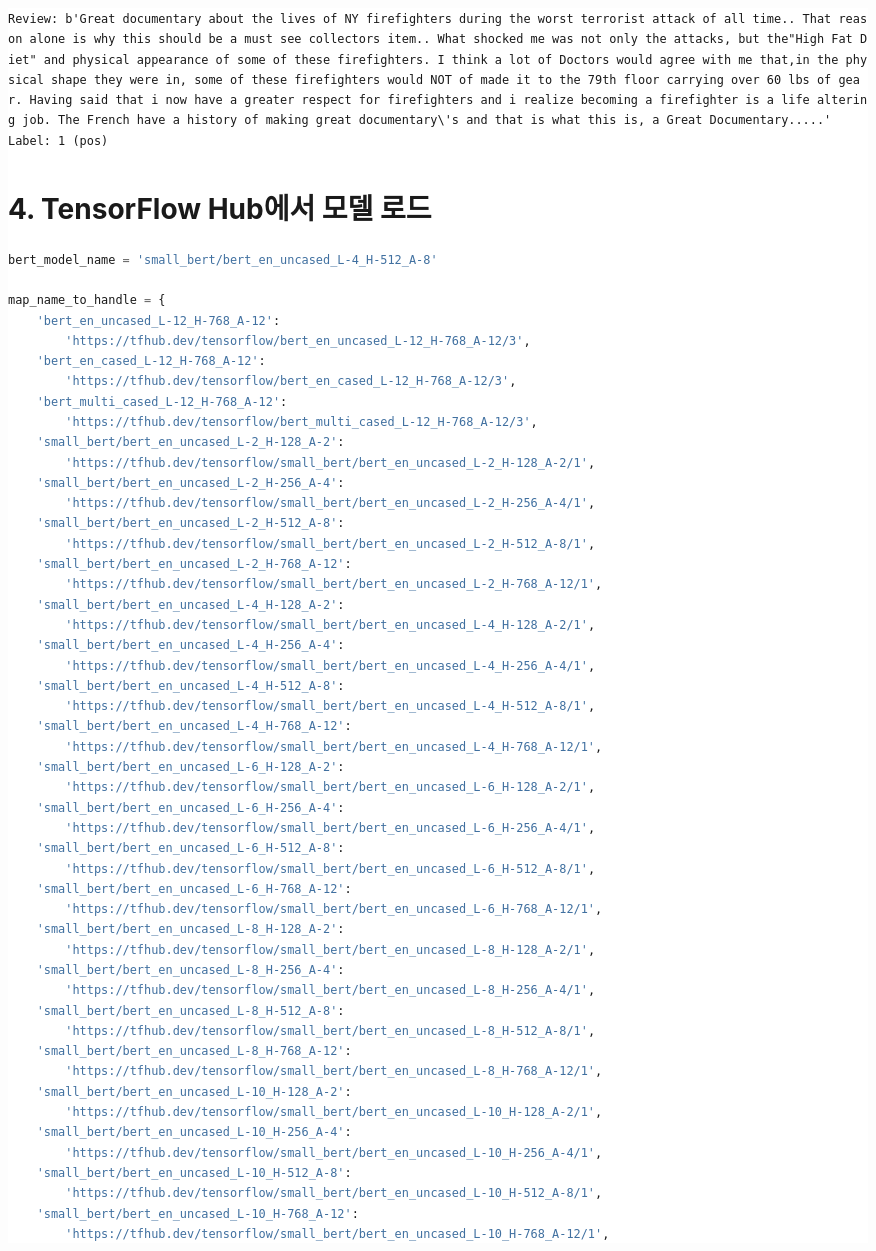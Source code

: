     Review: b'Great documentary about the lives of NY firefighters during the worst terrorist attack of all time.. That reason alone is why this should be a must see collectors item.. What shocked me was not only the attacks, but the"High Fat Diet" and physical appearance of some of these firefighters. I think a lot of Doctors would agree with me that,in the physical shape they were in, some of these firefighters would NOT of made it to the 79th floor carrying over 60 lbs of gear. Having said that i now have a greater respect for firefighters and i realize becoming a firefighter is a life altering job. The French have a history of making great documentary\'s and that is what this is, a Great Documentary.....'
    Label: 1 (pos)
    

# 4. TensorFlow Hub에서 모델 로드


```python
bert_model_name = 'small_bert/bert_en_uncased_L-4_H-512_A-8'

map_name_to_handle = {
    'bert_en_uncased_L-12_H-768_A-12':
        'https://tfhub.dev/tensorflow/bert_en_uncased_L-12_H-768_A-12/3',
    'bert_en_cased_L-12_H-768_A-12':
        'https://tfhub.dev/tensorflow/bert_en_cased_L-12_H-768_A-12/3',
    'bert_multi_cased_L-12_H-768_A-12':
        'https://tfhub.dev/tensorflow/bert_multi_cased_L-12_H-768_A-12/3',
    'small_bert/bert_en_uncased_L-2_H-128_A-2':
        'https://tfhub.dev/tensorflow/small_bert/bert_en_uncased_L-2_H-128_A-2/1',
    'small_bert/bert_en_uncased_L-2_H-256_A-4':
        'https://tfhub.dev/tensorflow/small_bert/bert_en_uncased_L-2_H-256_A-4/1',
    'small_bert/bert_en_uncased_L-2_H-512_A-8':
        'https://tfhub.dev/tensorflow/small_bert/bert_en_uncased_L-2_H-512_A-8/1',
    'small_bert/bert_en_uncased_L-2_H-768_A-12':
        'https://tfhub.dev/tensorflow/small_bert/bert_en_uncased_L-2_H-768_A-12/1',
    'small_bert/bert_en_uncased_L-4_H-128_A-2':
        'https://tfhub.dev/tensorflow/small_bert/bert_en_uncased_L-4_H-128_A-2/1',
    'small_bert/bert_en_uncased_L-4_H-256_A-4':
        'https://tfhub.dev/tensorflow/small_bert/bert_en_uncased_L-4_H-256_A-4/1',
    'small_bert/bert_en_uncased_L-4_H-512_A-8':
        'https://tfhub.dev/tensorflow/small_bert/bert_en_uncased_L-4_H-512_A-8/1',
    'small_bert/bert_en_uncased_L-4_H-768_A-12':
        'https://tfhub.dev/tensorflow/small_bert/bert_en_uncased_L-4_H-768_A-12/1',
    'small_bert/bert_en_uncased_L-6_H-128_A-2':
        'https://tfhub.dev/tensorflow/small_bert/bert_en_uncased_L-6_H-128_A-2/1',
    'small_bert/bert_en_uncased_L-6_H-256_A-4':
        'https://tfhub.dev/tensorflow/small_bert/bert_en_uncased_L-6_H-256_A-4/1',
    'small_bert/bert_en_uncased_L-6_H-512_A-8':
        'https://tfhub.dev/tensorflow/small_bert/bert_en_uncased_L-6_H-512_A-8/1',
    'small_bert/bert_en_uncased_L-6_H-768_A-12':
        'https://tfhub.dev/tensorflow/small_bert/bert_en_uncased_L-6_H-768_A-12/1',
    'small_bert/bert_en_uncased_L-8_H-128_A-2':
        'https://tfhub.dev/tensorflow/small_bert/bert_en_uncased_L-8_H-128_A-2/1',
    'small_bert/bert_en_uncased_L-8_H-256_A-4':
        'https://tfhub.dev/tensorflow/small_bert/bert_en_uncased_L-8_H-256_A-4/1',
    'small_bert/bert_en_uncased_L-8_H-512_A-8':
        'https://tfhub.dev/tensorflow/small_bert/bert_en_uncased_L-8_H-512_A-8/1',
    'small_bert/bert_en_uncased_L-8_H-768_A-12':
        'https://tfhub.dev/tensorflow/small_bert/bert_en_uncased_L-8_H-768_A-12/1',
    'small_bert/bert_en_uncased_L-10_H-128_A-2':
        'https://tfhub.dev/tensorflow/small_bert/bert_en_uncased_L-10_H-128_A-2/1',
    'small_bert/bert_en_uncased_L-10_H-256_A-4':
        'https://tfhub.dev/tensorflow/small_bert/bert_en_uncased_L-10_H-256_A-4/1',
    'small_bert/bert_en_uncased_L-10_H-512_A-8':
        'https://tfhub.dev/tensorflow/small_bert/bert_en_uncased_L-10_H-512_A-8/1',
    'small_bert/bert_en_uncased_L-10_H-768_A-12':
        'https://tfhub.dev/tensorflow/small_bert/bert_en_uncased_L-10_H-768_A-12/1',
```